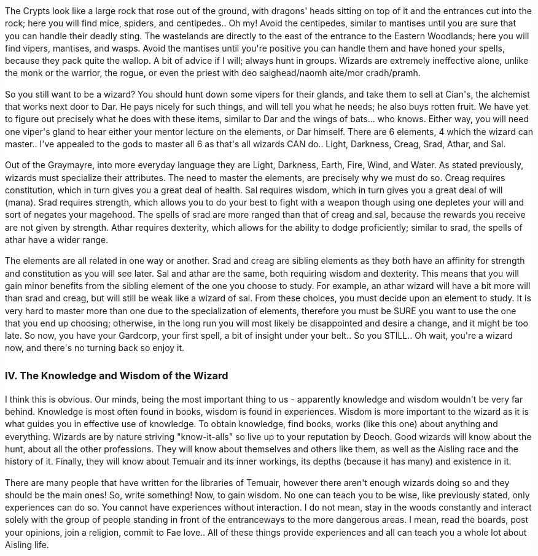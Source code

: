 The Crypts look like a large rock that rose out of the ground, with dragons' heads sitting on top of it and the entrances cut into the rock; here you will find mice, spiders, and centipedes.. Oh my! Avoid the centipedes, similar to mantises until you are sure that you can handle their deadly sting. The wastelands are directly to the east of the entrance to the Eastern Woodlands; here you will find vipers, mantises, and wasps. Avoid the mantises until you're positive you can handle them and have honed your spells, because they pack quite the wallop. A bit of advice if I will; always hunt in groups. Wizards are extremely ineffective alone, unlike the monk or the warrior, the rogue, or even the priest with deo saighead/naomh aite/mor cradh/pramh. 

So you still want to be a wizard? You should hunt down some vipers for their glands, and take them to sell at Cian's, the alchemist that works next door to Dar. He pays nicely for such things, and will tell you what he needs; he also buys rotten fruit. We have yet to figure out precisely what he does with these items, similar to Dar and the wings of bats... who knows. Either way, you will need one viper's gland to hear either your mentor lecture on the elements, or Dar himself. There are 6 elements, 4 which the wizard can master.. I've appealed to the gods to master all 6 as that's all wizards CAN do.. Light, Darkness, Creag, Srad, Athar, and Sal. 

Out of the Graymayre, into more everyday language they are Light, Darkness, Earth, Fire, Wind, and Water. As stated previously, wizards must specialize their attributes. The need to master the elements, are precisely why we must do so. Creag requires constitution, which in turn gives you a great deal of health. Sal requires wisdom, which in turn gives you a great deal of will (mana). Srad requires strength, which allows you to do your best to fight with a weapon though using one depletes your will and sort of negates your magehood. The spells of srad are more ranged than that of creag and sal, because the rewards you receive are not given by strength. Athar requires dexterity, which allows for the ability to dodge proficiently; similar to srad, the spells of athar have a wider range. 

The elements are all related in one way or another. Srad and creag are sibling elements as they both have an affinity for strength and constitution as you will see later. Sal and athar are the same, both requiring wisdom and dexterity. This means that you will gain minor benefits from the sibling element of the one you choose to study. For example, an athar wizard will have a bit more will than srad and creag, but will still be weak like a wizard of sal. From these choices, you must decide upon an element to study. It is very hard to master more than one due to the specialization of elements, therefore you must be SURE you want to use the one that you end up choosing; otherwise, in the long run you will most likely be disappointed and desire a change, and it might be too late. So now, you have your Gardcorp, your first spell, a bit of insight under your belt.. So you STILL.. Oh wait, you're a wizard now, and there's no turning back so enjoy it.

### IV. The Knowledge and Wisdom of the Wizard 
I think this is obvious. Our minds, being the most important thing to us - apparently knowledge and wisdom wouldn't be very far behind. Knowledge is most often found in books, wisdom is found in experiences. Wisdom is more important to the wizard as it is what guides you in effective use of knowledge. To obtain knowledge, find books, works (like this one) about anything and everything. Wizards are by nature striving "know-it-alls" so live up to your reputation by Deoch. Good wizards will know about the hunt, about all the other professions. They will know about themselves and others like them, as well as the Aisling race and the history of it. Finally, they will know about Temuair and its inner workings, its depths (because it has many) and existence in it. 

There are many people that have written for the libraries of Temuair, however there aren't enough wizards doing so and they should be the main ones! So, write something! Now, to gain wisdom. No one can teach you to be wise, like previously stated, only experiences can do so. You cannot have experiences without interaction. I do not mean, stay in the woods constantly and interact solely with the group of people standing in front of the entranceways to the more dangerous areas. I mean, read the boards, post your opinions, join a religion, commit to Fae love.. All of these things provide experiences and all can teach you a whole lot about Aisling life.
